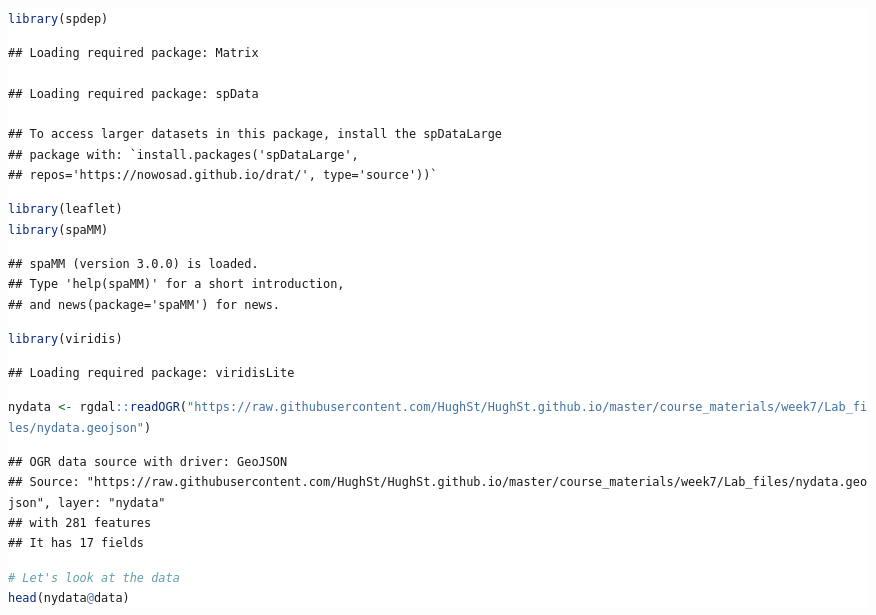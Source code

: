 ``` r
library(spdep)
```

    ## Loading required package: Matrix

    ## Loading required package: spData

    ## To access larger datasets in this package, install the spDataLarge
    ## package with: `install.packages('spDataLarge',
    ## repos='https://nowosad.github.io/drat/', type='source'))`

``` r
library(leaflet)
library(spaMM)
```

    ## spaMM (version 3.0.0) is loaded.
    ## Type 'help(spaMM)' for a short introduction,
    ## and news(package='spaMM') for news.

``` r
library(viridis)
```

    ## Loading required package: viridisLite

``` r
nydata <- rgdal::readOGR("https://raw.githubusercontent.com/HughSt/HughSt.github.io/master/course_materials/week7/Lab_files/nydata.geojson")
```

    ## OGR data source with driver: GeoJSON 
    ## Source: "https://raw.githubusercontent.com/HughSt/HughSt.github.io/master/course_materials/week7/Lab_files/nydata.geojson", layer: "nydata"
    ## with 281 features
    ## It has 17 fields

``` r
# Let's look at the data
head(nydata@data)
```
